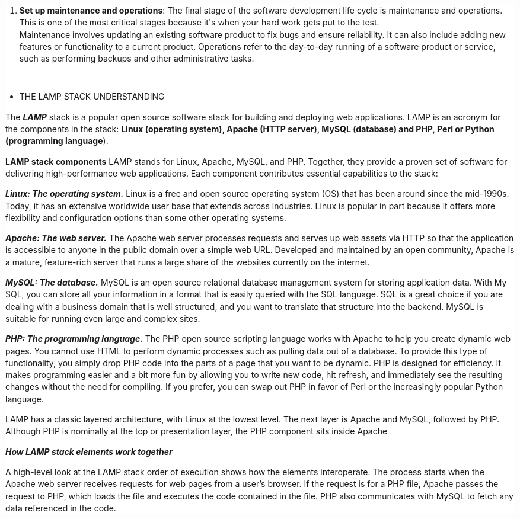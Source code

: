 1. **Set up maintenance and operations**:  The final stage of the software development life cycle is maintenance and operations. This is one of the most critical stages because it's when your hard work gets put to the test.  
Maintenance involves updating an existing software product to fix bugs and ensure reliability. It can also include adding new features or functionality to a current product. Operations refer to the day-to-day running of a software product or service, such as performing backups and other administrative tasks.

___
___
*  THE LAMP STACK UNDERSTANDING

The ***LAMP*** stack is a popular open source software stack for building and deploying web applications. LAMP is an acronym for the components in the stack: **Linux (operating system), Apache (HTTP server), MySQL (database) and PHP, Perl or Python (programming language**).

**LAMP stack components**
LAMP stands for Linux, Apache, MySQL, and PHP. Together, they provide a proven set of software for delivering high-performance web applications. Each component contributes essential capabilities to the stack:

***Linux: The operating system.*** Linux is a free and open source operating system (OS) that has been around since the mid-1990s. Today, it has an extensive worldwide user base that extends across industries. Linux is popular in part because it offers more flexibility and configuration options than some other operating systems.

***Apache: The web server.*** The Apache web server processes requests and serves up web assets via HTTP so that the application is accessible to anyone in the public domain over a simple web URL. Developed and maintained by an open community, Apache is a mature, feature-rich server that runs a large share of the websites currently on the internet. 

***MySQL: The database.*** MySQL is an open source relational database management system for storing application data. With My SQL, you can store all your information in a format that is easily queried with the SQL language. SQL is a great choice if you are dealing with a business domain that is well structured, and you want to translate that structure into the backend. MySQL is suitable for running even large and complex sites. 

***PHP: The programming language.*** The PHP open source scripting language works with Apache to help you create dynamic web pages. You cannot use HTML to perform dynamic processes such as pulling data out of a database. To provide this type of functionality, you simply drop PHP code into the parts of a page that you want to be dynamic. PHP is designed for efficiency. It makes programming easier and a bit more fun by allowing you to write new code, hit refresh, and immediately see the resulting changes without the need for compiling. If you prefer, you can swap out PHP in favor of Perl or the increasingly popular Python language.

LAMP has a classic layered architecture, with Linux at the lowest level. The next layer is Apache and MySQL, followed by PHP. Although PHP is nominally at the top or presentation layer, the PHP component sits inside Apache

***How LAMP stack elements work together***

A high-level look at the LAMP stack order of execution shows how the elements interoperate. The process starts when the Apache web server receives requests for web pages from a user’s browser. If the request is for a PHP file, Apache passes the request to PHP, which loads the file and executes the code contained in the file. PHP also communicates with MySQL to fetch any data referenced in the code. 

